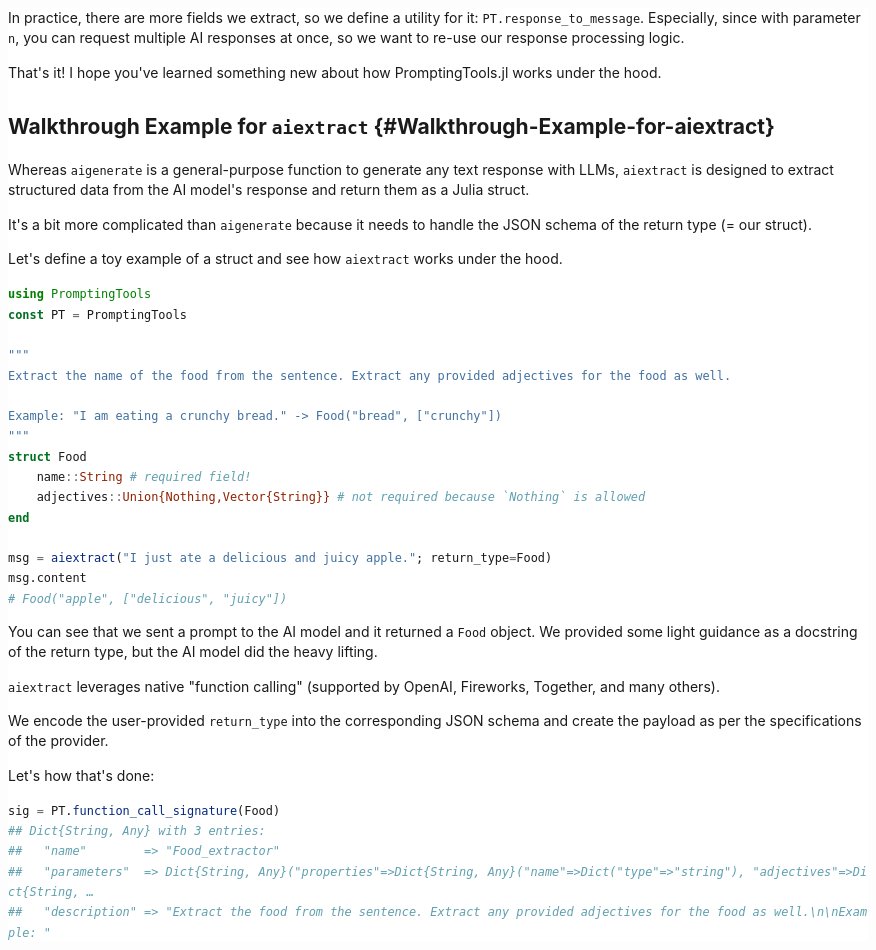 
In practice, there are more fields we extract, so we define a utility for it: `PT.response_to_message`. Especially, since with parameter `n`, you can request multiple AI responses at once, so we want to re-use our response processing logic.

That's it! I hope you've learned something new about how PromptingTools.jl works under the hood.

## Walkthrough Example for `aiextract` {#Walkthrough-Example-for-aiextract}

Whereas `aigenerate` is a general-purpose function to generate any text response with LLMs, `aiextract` is designed to extract structured data from the AI model's response and return them as a Julia struct.

It's a bit more complicated than `aigenerate` because it needs to handle the JSON schema of the return type (= our struct).

Let's define a toy example of a struct and see how `aiextract` works under the hood.

```julia
using PromptingTools
const PT = PromptingTools

"""
Extract the name of the food from the sentence. Extract any provided adjectives for the food as well.

Example: "I am eating a crunchy bread." -> Food("bread", ["crunchy"])
"""
struct Food
    name::String # required field!
    adjectives::Union{Nothing,Vector{String}} # not required because `Nothing` is allowed
end

msg = aiextract("I just ate a delicious and juicy apple."; return_type=Food)
msg.content
# Food("apple", ["delicious", "juicy"])
```


You can see that we sent a prompt to the AI model and it returned a `Food` object.  We provided some light guidance as a docstring of the return type, but the AI model did the heavy lifting.

`aiextract` leverages native "function calling" (supported by OpenAI, Fireworks, Together, and many others). 

We encode the user-provided `return_type` into the corresponding JSON schema and create the payload as per the specifications of the provider.

Let's how that's done:

```julia
sig = PT.function_call_signature(Food)
## Dict{String, Any} with 3 entries:
##   "name"        => "Food_extractor"
##   "parameters"  => Dict{String, Any}("properties"=>Dict{String, Any}("name"=>Dict("type"=>"string"), "adjectives"=>Dict{String, …
##   "description" => "Extract the food from the sentence. Extract any provided adjectives for the food as well.\n\nExample: "
```
